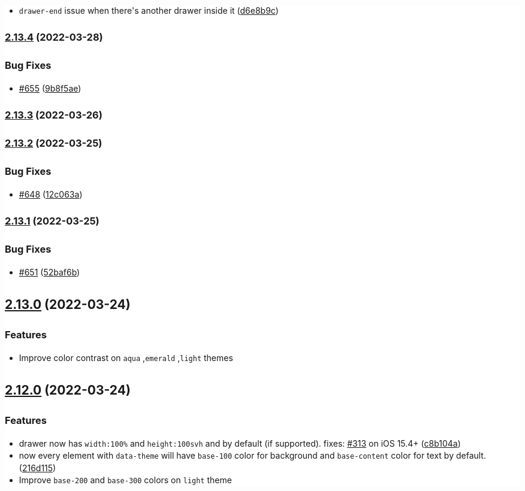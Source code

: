 * `drawer-end` issue when there's another drawer inside it ([d6e8b9c](https://github.com/saadeghi/daisyui/commit/d6e8b9c5ed9c129ca0a75d2e592d9637132af300))

### [2.13.4](https://github.com/saadeghi/daisyui/compare/v2.13.3...v2.13.4) (2022-03-28)


### Bug Fixes

* [#655](https://github.com/saadeghi/daisyui/issues/655) ([9b8f5ae](https://github.com/saadeghi/daisyui/commit/9b8f5ae639e75be8d3b93c1dffed76fa5288ae92))

### [2.13.3](https://github.com/saadeghi/daisyui/compare/v2.13.2...v2.13.3) (2022-03-26)

### [2.13.2](https://github.com/saadeghi/daisyui/compare/v2.13.1...v2.13.2) (2022-03-25)


### Bug Fixes

* [#648](https://github.com/saadeghi/daisyui/issues/648) ([12c063a](https://github.com/saadeghi/daisyui/commit/12c063a02b41cae37bd520cc18c11fed006643d7))

### [2.13.1](https://github.com/saadeghi/daisyui/compare/v2.12.0...v2.13.1) (2022-03-25)


### Bug Fixes

* [#651](https://github.com/saadeghi/daisyui/issues/651) ([52baf6b](https://github.com/saadeghi/daisyui/commit/52baf6b3f83faf2e33034eeef8c3e98a020753b6))

## [2.13.0](https://github.com/saadeghi/daisyui/compare/v2.12.0...v2.13.0) (2022-03-24)


### Features

* Improve color contrast on `aqua` ,`emerald` ,`light` themes

## [2.12.0](https://github.com/saadeghi/daisyui/compare/v2.11.1...v2.12.0) (2022-03-24)


### Features

* drawer now has `width:100%` and `height:100svh` and  by default (if supported). fixes: [#313](https://github.com/saadeghi/daisyui/issues/313) on iOS 15.4+ ([c8b104a](https://github.com/saadeghi/daisyui/commit/c8b104af724761093612878ba283aa5f16756f0c))
* now every element with `data-theme` will have `base-100` color for background and `base-content` color for text by default. ([216d115](https://github.com/saadeghi/daisyui/commit/216d115acf6c30711418445764b9c4a9628e3462))
* Improve `base-200` and `base-300` colors on `light` theme
